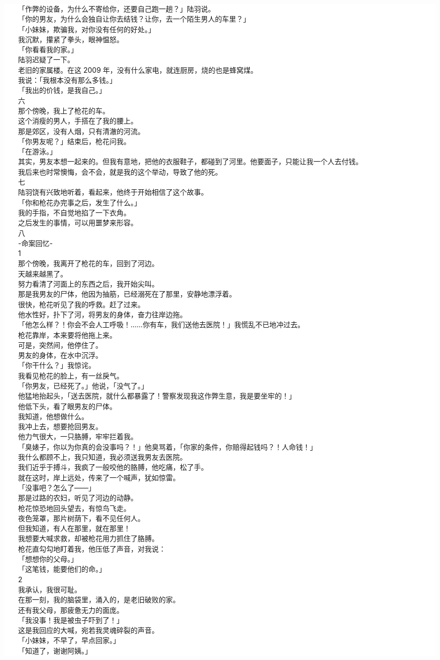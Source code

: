 &emsp;&emsp;「作弊的设备，为什么不寄给你，还要自己跑一趟？」陆羽说。  
&emsp;&emsp;「你的男友，为什么会独自让你去结钱？让你，去一个陌生男人的车里？」  
&emsp;&emsp;「小妹妹，欺骗我，对你没有任何的好处。」  
&emsp;&emsp;我沉默，攥紧了拳头，眼神愠怒。  
&emsp;&emsp;「你看看我的家。」  
&emsp;&emsp;陆羽迟疑了一下。  
&emsp;&emsp;老旧的家属楼。在这 2009 年，没有什么家电，就连厨房，烧的也是蜂窝煤。  
&emsp;&emsp;我说：「我根本没有那么多钱。」  
&emsp;&emsp;「我出的价钱，是我自己。」  
&emsp;&emsp;六  
&emsp;&emsp;那个傍晚，我上了枪花的车。  
&emsp;&emsp;这个消瘦的男人，手搭在了我的腰上。  
&emsp;&emsp;那是郊区，没有人烟，只有清澈的河流。  
&emsp;&emsp;「你男友呢？」结束后，枪花问我。  
&emsp;&emsp;「在游泳。」  
&emsp;&emsp;其实，男友本想一起来的。但我有意地，把他的衣服鞋子，都碰到了河里。他要面子，只能让我一个人去付钱。  
&emsp;&emsp;我后来也时常懊悔，会不会，就是我的这个举动，导致了他的死。  
&emsp;&emsp;七  
&emsp;&emsp;陆羽饶有兴致地听着，看起来，他终于开始相信了这个故事。  
&emsp;&emsp;「你和枪花办完事之后，发生了什么。」  
&emsp;&emsp;我的手指，不自觉地掐了一下衣角。  
&emsp;&emsp;之后发生的事情，可以用噩梦来形容。  
&emsp;&emsp;八  
&emsp;&emsp;-命案回忆-  
&emsp;&emsp;1  
&emsp;&emsp;那个傍晚，我离开了枪花的车，回到了河边。  
&emsp;&emsp;天越来越黑了。  
&emsp;&emsp;努力看清了河面上的东西之后，我开始尖叫。  
&emsp;&emsp;那是我男友的尸体，他因为抽筋，已经溺死在了那里，安静地漂浮着。  
&emsp;&emsp;很快，枪花听见了我的呼救。赶了过来。  
&emsp;&emsp;他水性好，扑下了河，将男友的身体，奋力往岸边拖。  
&emsp;&emsp;「他怎么样？！你会不会人工呼吸！……你有车，我们送他去医院！」我慌乱不已地冲过去。  
&emsp;&emsp;枪花靠岸，本来要将他拖上来。  
&emsp;&emsp;可是，突然间，他停住了。  
&emsp;&emsp;男友的身体，在水中沉浮。  
&emsp;&emsp;「你干什么？」我惊诧。  
&emsp;&emsp;我看见枪花的脸上，有一丝戾气。  
&emsp;&emsp;「你男友，已经死了。」他说，「没气了。」  
&emsp;&emsp;他猛地抬起头，「送去医院，就什么都暴露了！警察发现我这作弊生意，我是要坐牢的！」  
&emsp;&emsp;他低下头，看了眼男友的尸体。  
&emsp;&emsp;我知道，他想做什么。  
&emsp;&emsp;我冲上去，想要抢回男友。  
&emsp;&emsp;他力气很大，一只胳膊，牢牢拦着我。  
&emsp;&emsp;「臭婊子，你以为你真的会没事吗？！」他臭骂着，「你家的条件，你赔得起钱吗？！人命钱！」  
&emsp;&emsp;我什么都顾不上，我只知道，我必须送我男友去医院。  
&emsp;&emsp;我们近乎于搏斗，我疯了一般咬他的胳膊，他吃痛，松了手。  
&emsp;&emsp;就在这时，岸上远处，传来了一个喊声，犹如惊雷。  
&emsp;&emsp;「没事吧？怎么了——」  
&emsp;&emsp;那是过路的农妇，听见了河边的动静。  
&emsp;&emsp;枪花惊恐地回头望去，有惊鸟飞走。  
&emsp;&emsp;夜色笼罩，那片树荫下，看不见任何人。  
&emsp;&emsp;但我知道，有人在那里，就在那里！  
&emsp;&emsp;我想要大喊求救，却被枪花用力抓住了胳膊。  
&emsp;&emsp;枪花直勾勾地盯着我，他压低了声音，对我说：  
&emsp;&emsp;「想想你的父母。」  
&emsp;&emsp;「这笔钱，能要他们的命。」  
&emsp;&emsp;2  
&emsp;&emsp;我承认，我很可耻。  
&emsp;&emsp;在那一刻，我的脑袋里，涌入的，是老旧破败的家。  
&emsp;&emsp;还有我父母，那疲惫无力的面庞。  
&emsp;&emsp;「我没事！我是被虫子吓到了！」  
&emsp;&emsp;这是我回应的大喊，宛若我灵魂碎裂的声音。  
&emsp;&emsp;「小妹妹，不早了，早点回家。」  
&emsp;&emsp;「知道了，谢谢阿姨。」  